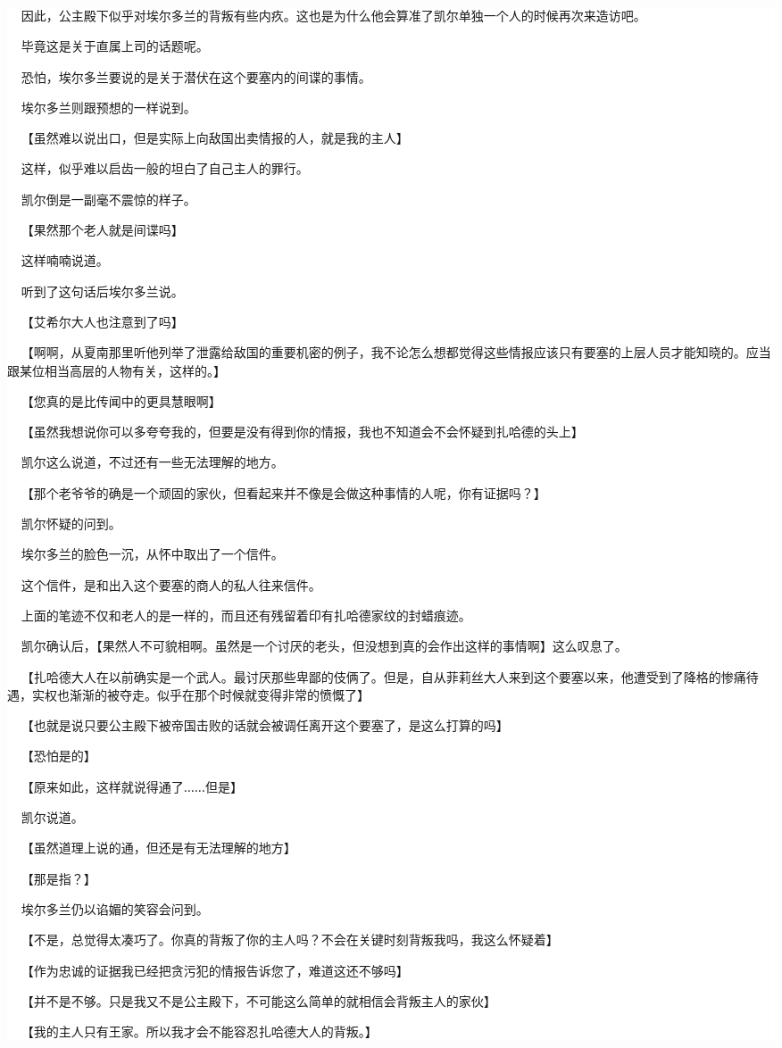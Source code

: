     因此，公主殿下似乎对埃尔多兰的背叛有些内疚。这也是为什么他会算准了凯尔单独一个人的时候再次来造访吧。

    毕竟这是关于直属上司的话题呢。

    恐怕，埃尔多兰要说的是关于潜伏在这个要塞内的间谍的事情。

    埃尔多兰则跟预想的一样说到。

    【虽然难以说出口，但是实际上向敌国出卖情报的人，就是我的主人】

    这样，似乎难以启齿一般的坦白了自己主人的罪行。

    凯尔倒是一副毫不震惊的样子。

    【果然那个老人就是间谍吗】

    这样喃喃说道。

    听到了这句话后埃尔多兰说。

    【艾希尔大人也注意到了吗】

    【啊啊，从夏南那里听他列举了泄露给敌国的重要机密的例子，我不论怎么想都觉得这些情报应该只有要塞的上层人员才能知晓的。应当跟某位相当高层的人物有关，这样的。】

    【您真的是比传闻中的更具慧眼啊】

    【虽然我想说你可以多夸夸我的，但要是没有得到你的情报，我也不知道会不会怀疑到扎哈德的头上】

    凯尔这么说道，不过还有一些无法理解的地方。

    【那个老爷爷的确是一个顽固的家伙，但看起来并不像是会做这种事情的人呢，你有证据吗？】

    凯尔怀疑的问到。

    埃尔多兰的脸色一沉，从怀中取出了一个信件。

    这个信件，是和出入这个要塞的商人的私人往来信件。

    上面的笔迹不仅和老人的是一样的，而且还有残留着印有扎哈德家纹的封蜡痕迹。

    凯尔确认后，【果然人不可貌相啊。虽然是一个讨厌的老头，但没想到真的会作出这样的事情啊】这么叹息了。

    【扎哈德大人在以前确实是一个武人。最讨厌那些卑鄙的伎俩了。但是，自从菲莉丝大人来到这个要塞以来，他遭受到了降格的惨痛待遇，实权也渐渐的被夺走。似乎在那个时候就变得非常的愤慨了】

    【也就是说只要公主殿下被帝国击败的话就会被调任离开这个要塞了，是这么打算的吗】

    【恐怕是的】

    【原来如此，这样就说得通了……但是】

    凯尔说道。

    【虽然道理上说的通，但还是有无法理解的地方】

    【那是指？】

    埃尔多兰仍以谄媚的笑容会问到。

    【不是，总觉得太凑巧了。你真的背叛了你的主人吗？不会在关键时刻背叛我吗，我这么怀疑着】

    【作为忠诚的证据我已经把贪污犯的情报告诉您了，难道这还不够吗】

    【并不是不够。只是我又不是公主殿下，不可能这么简单的就相信会背叛主人的家伙】

    【我的主人只有王家。所以我才会不能容忍扎哈德大人的背叛。】
